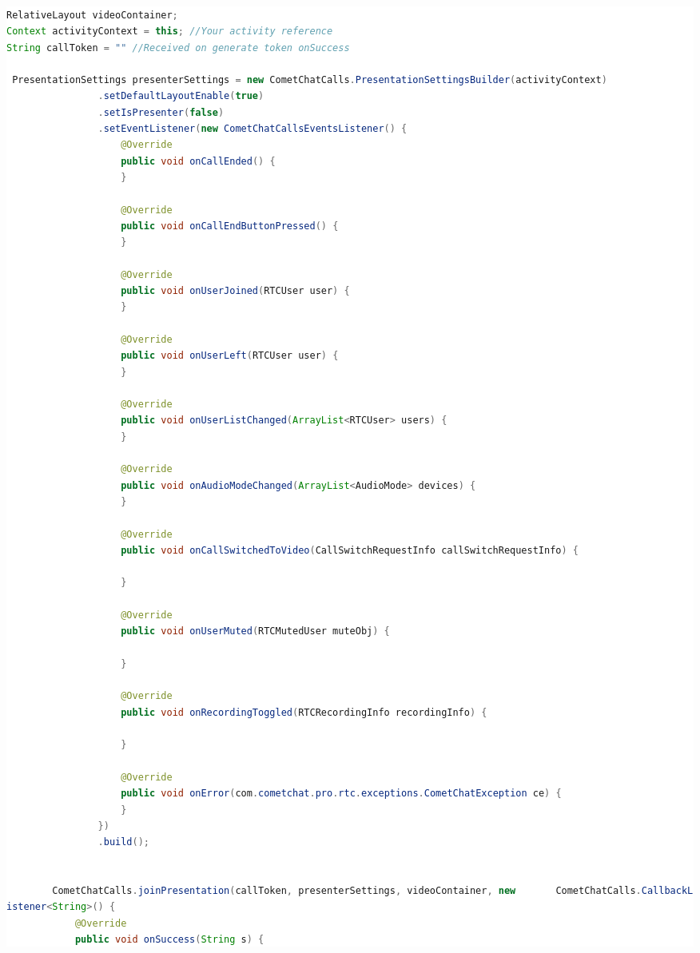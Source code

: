 <Tabs>
<TabItem value="Java" label="Java">

```java
RelativeLayout videoContainer;
Context activityContext = this; //Your activity reference
String callToken = "" //Received on generate token onSuccess

 PresentationSettings presenterSettings = new CometChatCalls.PresentationSettingsBuilder(activityContext)
                .setDefaultLayoutEnable(true)
                .setIsPresenter(false)
                .setEventListener(new CometChatCallsEventsListener() {
                    @Override
                    public void onCallEnded() {
                    }

                    @Override
                    public void onCallEndButtonPressed() {
                    }

                    @Override
                    public void onUserJoined(RTCUser user) {
                    }

                    @Override
                    public void onUserLeft(RTCUser user) {
                    }

                    @Override
                    public void onUserListChanged(ArrayList<RTCUser> users) {
                    }

                    @Override
                    public void onAudioModeChanged(ArrayList<AudioMode> devices) {
                    }

                    @Override
                    public void onCallSwitchedToVideo(CallSwitchRequestInfo callSwitchRequestInfo) {
                        
                    }

                    @Override
                    public void onUserMuted(RTCMutedUser muteObj) {
                        
                    }

                    @Override
                    public void onRecordingToggled(RTCRecordingInfo recordingInfo) {
                        
                    }

                    @Override
                    public void onError(com.cometchat.pro.rtc.exceptions.CometChatException ce) {
                    }
                })
                .build();


		CometChatCalls.joinPresentation(callToken, presenterSettings, videoContainer, new 		CometChatCalls.CallbackListener<String>() {
            @Override
            public void onSuccess(String s) {
```